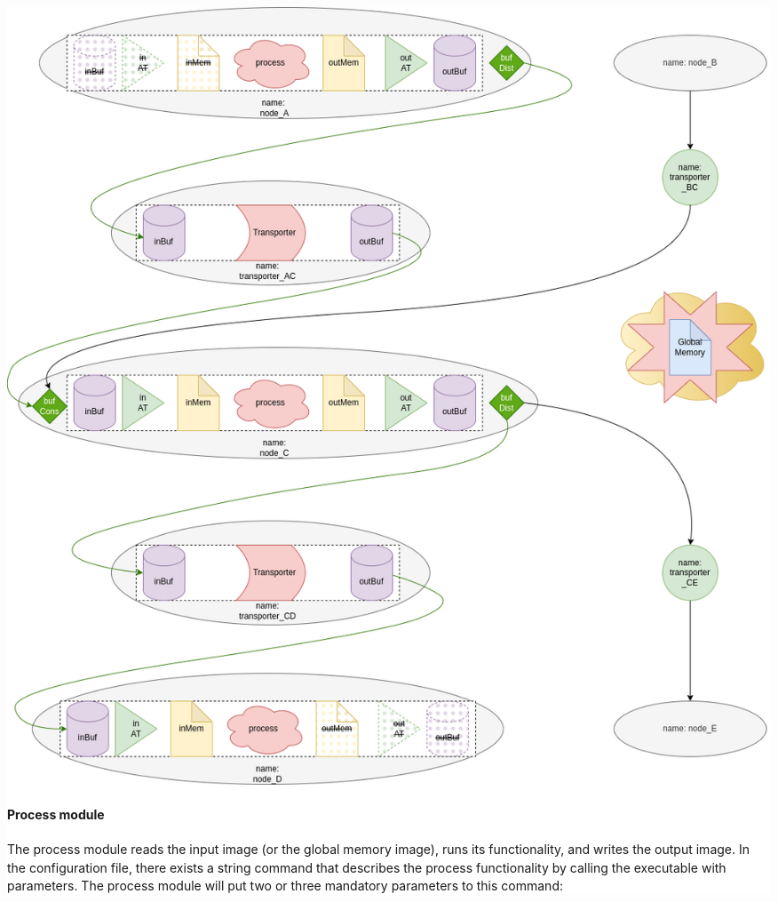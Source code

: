 ![Figure 2](./Sim/FlowGraph.png "Simple flow graph")

#### Process module

The process module reads the input image (or the global memory image), runs its functionality, and writes the output image. In the configuration file, there exists a string command that describes the process functionality by calling the executable with parameters. The process module will put two or three mandatory parameters to this command:
